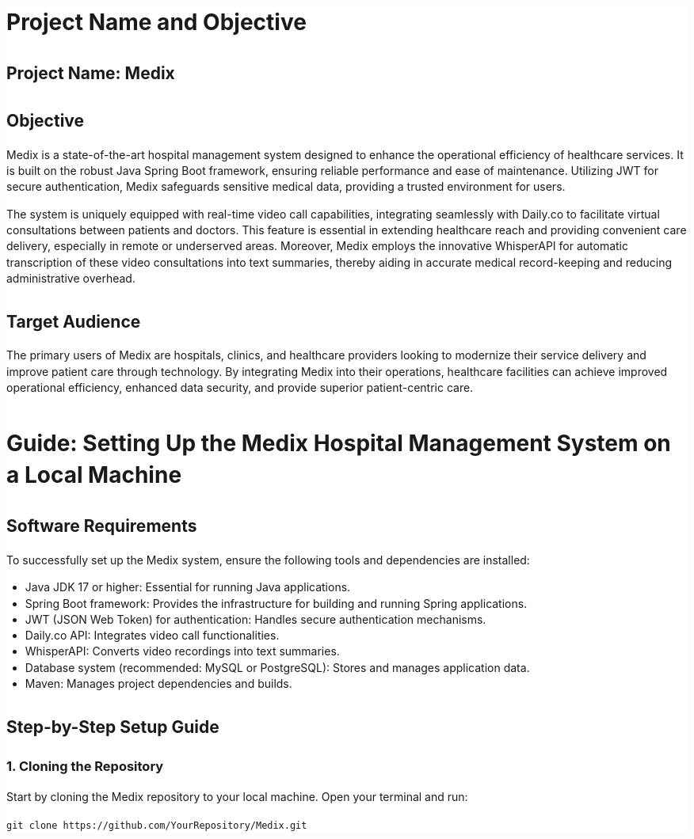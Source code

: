# Project Name and Objective 

## Project Name: Medix

## Objective

Medix is a state-of-the-art hospital management system designed to enhance the operational efficiency of healthcare services. It is built on the robust Java Spring Boot framework, ensuring reliable performance and ease of maintenance. Utilizing JWT for secure authentication, Medix safeguards sensitive medical data, providing a trusted environment for users.

The system is uniquely equipped with real-time video call capabilities, integrating seamlessly with Daily.co to facilitate virtual consultations between patients and doctors. This feature is essential in extending healthcare reach and providing convenient care delivery, especially in remote or underserved areas. Moreover, Medix employs the innovative WhisperAPI for automatic transcription of these video consultations into text summaries, thereby aiding in accurate medical record-keeping and reducing administrative overhead.



## Target Audience

The primary users of Medix are hospitals, clinics, and healthcare providers looking to modernize their service delivery and improve patient care through technology. By integrating Medix into their operations, healthcare facilities can achieve improved operational efficiency, enhanced data security, and provide superior patient-centric care.

# Guide: Setting Up the Medix Hospital Management System on a Local Machine

## Software Requirements
To successfully set up the Medix system, ensure the following tools and dependencies are installed:
- Java JDK 17 or higher: Essential for running Java applications.
- Spring Boot framework: Provides the infrastructure for building and running Spring applications.
- JWT (JSON Web Token) for authentication: Handles secure authentication mechanisms.
- Daily.co API: Integrates video call functionalities.
- WhisperAPI: Converts video recordings into text summaries.
- Database system (recommended: MySQL or PostgreSQL): Stores and manages application data.
- Maven: Manages project dependencies and builds.

## Step-by-Step Setup Guide

### 1. Cloning the Repository
Start by cloning the Medix repository to your local machine. Open your terminal and run:
```
git clone https://github.com/YourRepository/Medix.git
```

